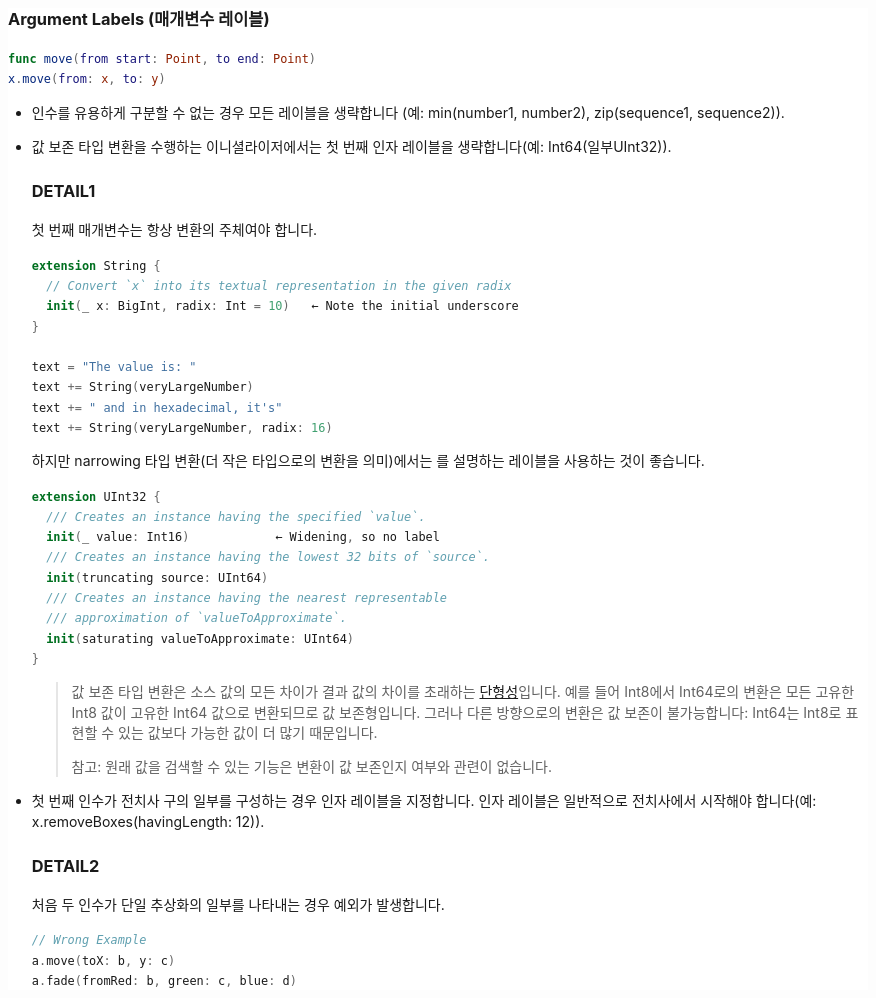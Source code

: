 ### Argument Labels (매개변수 레이블)

```swift
func move(from start: Point, to end: Point)
x.move(from: x, to: y)
```

- 인수를 유용하게 구분할 수 없는 경우 모든 레이블을 생략합니다
  (예: min(number1, number2), zip(sequence1, sequence2)).
- 값 보존 타입 변환을 수행하는 이니셜라이저에서는 첫 번째 인자 레이블을 생략합니다(예: Int64(일부UInt32)).

  ### DETAIL1

  첫 번째 매개변수는 항상 변환의 주체여야 합니다.

  ```swift
  extension String {
    // Convert `x` into its textual representation in the given radix
    init(_ x: BigInt, radix: Int = 10)   ← Note the initial underscore
  }

  text = "The value is: "
  text += String(veryLargeNumber)
  text += " and in hexadecimal, it's"
  text += String(veryLargeNumber, radix: 16)
  ```

  하지만 narrowing 타입 변환(더 작은 타입으로의 변환을 의미)에서는 를 설명하는 레이블을 사용하는 것이 좋습니다.

  ```swift
  extension UInt32 {
    /// Creates an instance having the specified `value`.
    init(_ value: Int16)            ← Widening, so no label
    /// Creates an instance having the lowest 32 bits of `source`.
    init(truncating source: UInt64)
    /// Creates an instance having the nearest representable
    /// approximation of `valueToApproximate`.
    init(saturating valueToApproximate: UInt64)
  }
  ```

  > 값 보존 타입 변환은 소스 값의 모든 차이가 결과 값의 차이를 초래하는 [단형성](https://en.wikipedia.org/wiki/Monomorphism)입니다.
  > 예를 들어 Int8에서 Int64로의 변환은 모든 고유한 Int8 값이 고유한 Int64 값으로 변환되므로 값 보존형입니다. 그러나 다른 방향으로의 변환은 값 보존이 불가능합니다: Int64는 Int8로 표현할 수 있는 값보다 가능한 값이 더 많기 때문입니다.
  >
  > 참고: 원래 값을 검색할 수 있는 기능은 변환이 값 보존인지 여부와 관련이 없습니다.

- 첫 번째 인수가 전치사 구의 일부를 구성하는 경우 인자 레이블을 지정합니다. 인자 레이블은 일반적으로 전치사에서 시작해야 합니다(예: x.removeBoxes(havingLength: 12)).

  ### DETAIL2

  처음 두 인수가 단일 추상화의 일부를 나타내는 경우 예외가 발생합니다.

  ```swift
  // Wrong Example
  a.move(toX: b, y: c)
  a.fade(fromRed: b, green: c, blue: d)
  ```
